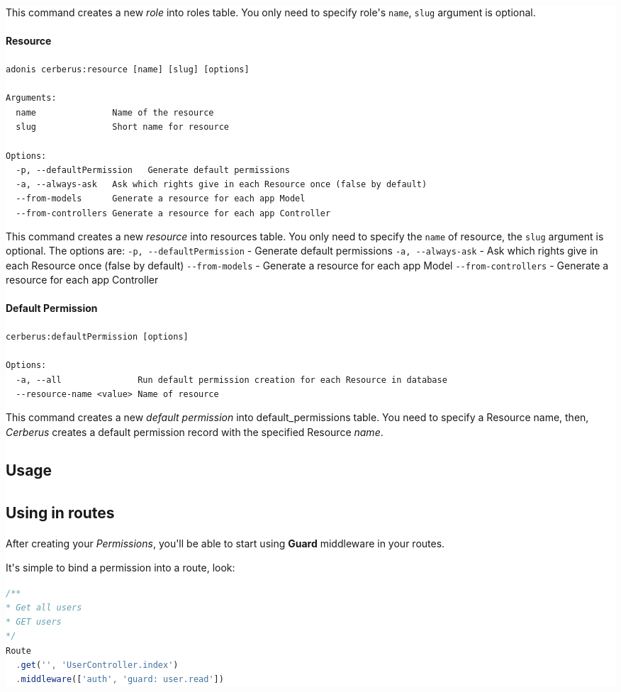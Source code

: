 This command creates a new *role* into roles table. You only need to specify role's `name`, `slug` argument is optional.

#### Resource

```shell
adonis cerberus:resource [name] [slug] [options]

Arguments:
  name               Name of the resource
  slug               Short name for resource

Options:
  -p, --defaultPermission   Generate default permissions
  -a, --always-ask   Ask which rights give in each Resource once (false by default)
  --from-models      Generate a resource for each app Model
  --from-controllers Generate a resource for each app Controller
```

This command creates a new *resource* into resources table. You only need to specify the `name` of resource, the `slug` argument is optional.
The options are:
  `-p, --defaultPermission` - Generate default permissions
  `-a, --always-ask` - Ask which rights give in each Resource once (false by default)
  `--from-models` - Generate a resource for each app Model
  `--from-controllers` - Generate a resource for each app Controller

#### Default Permission

```shell
cerberus:defaultPermission [options]

Options:
  -a, --all               Run default permission creation for each Resource in database
  --resource-name <value> Name of resource
```

This command creates a new *default permission* into default_permissions table. You need to specify a Resource name, then, *Cerberus* creates a default permission record with the specified Resource *name*.

## Usage

## Using in routes

After creating your *Permissions*, you'll be able to start using **Guard** middleware in your routes.

It's simple to bind a permission into a route, look:

```js
/**
* Get all users
* GET users
*/
Route
  .get('', 'UserController.index')
  .middleware(['auth', 'guard: user.read'])
```
